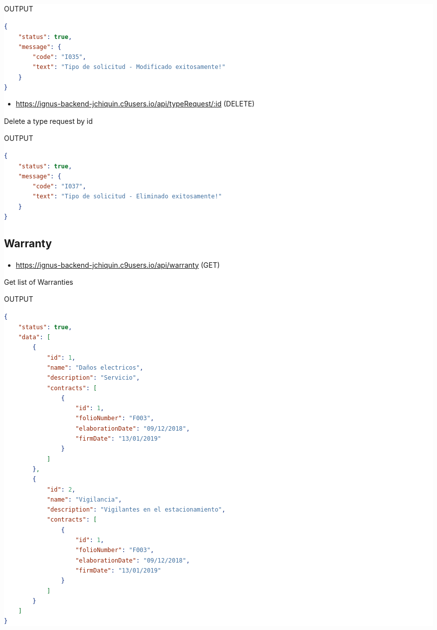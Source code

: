 OUTPUT
```json
{
    "status": true,
    "message": {
        "code": "I035",
        "text": "Tipo de solicitud - Modificado exitosamente!"
    }
}
```

- https://ignus-backend-jchiquin.c9users.io/api/typeRequest/:id (DELETE)

Delete a type request by id

OUTPUT
```json
{
    "status": true,
    "message": {
        "code": "I037",
        "text": "Tipo de solicitud - Eliminado exitosamente!"
    }
}
```

## Warranty

- https://ignus-backend-jchiquin.c9users.io/api/warranty (GET)

Get list of Warranties
 
OUTPUT
```json
{
    "status": true,
    "data": [
        {
            "id": 1,
            "name": "Daños electricos",
            "description": "Servicio",
            "contracts": [
                {
                    "id": 1,
                    "folioNumber": "F003",
                    "elaborationDate": "09/12/2018",
                    "firmDate": "13/01/2019"
                }
            ]
        },
        {
            "id": 2,
            "name": "Vigilancia",
            "description": "Vigilantes en el estacionamiento",
            "contracts": [
                {
                    "id": 1,
                    "folioNumber": "F003",
                    "elaborationDate": "09/12/2018",
                    "firmDate": "13/01/2019"
                }
            ]
        }
    ]
}
```
